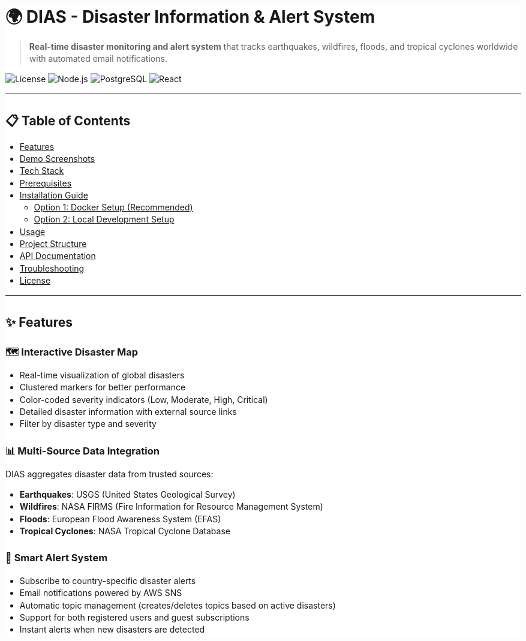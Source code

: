 # 🌍 DIAS - Disaster Information & Alert System

> **Real-time disaster monitoring and alert system** that tracks earthquakes, wildfires, floods, and tropical cyclones worldwide with automated email notifications.

![License](https://img.shields.io/badge/license-MIT-blue.svg)
![Node.js](https://img.shields.io/badge/Node.js-18+-green.svg)
![PostgreSQL](https://img.shields.io/badge/PostgreSQL-15+-blue.svg)
![React](https://img.shields.io/badge/React-18+-61dafb.svg)

---

## 📋 Table of Contents

- [Features](#-features)
- [Demo Screenshots](#-demo-screenshots)
- [Tech Stack](#-tech-stack)
- [Prerequisites](#-prerequisites)
- [Installation Guide](#-installation-guide)
  - [Option 1: Docker Setup (Recommended)](#-option-1-docker-setup-recommended)
  - [Option 2: Local Development Setup](#-option-2-local-development-setup)
- [Usage](#-usage)
- [Project Structure](#-project-structure)
- [API Documentation](#-api-documentation)
- [Troubleshooting](#-troubleshooting)
- [License](#-license)

---

## ✨ Features

### 🗺️ **Interactive Disaster Map**
- Real-time visualization of global disasters
- Clustered markers for better performance
- Color-coded severity indicators (Low, Moderate, High, Critical)
- Detailed disaster information with external source links
- Filter by disaster type and severity

### 📊 **Multi-Source Data Integration**
DIAS aggregates disaster data from trusted sources:
- **Earthquakes**: USGS (United States Geological Survey)
- **Wildfires**: NASA FIRMS (Fire Information for Resource Management System)
- **Floods**: European Flood Awareness System (EFAS)
- **Tropical Cyclones**: NASA Tropical Cyclone Database

### 📧 **Smart Alert System**
- Subscribe to country-specific disaster alerts
- Email notifications powered by AWS SNS
- Automatic topic management (creates/deletes topics based on active disasters)
- Support for both registered users and guest subscriptions
- Instant alerts when new disasters are detected
